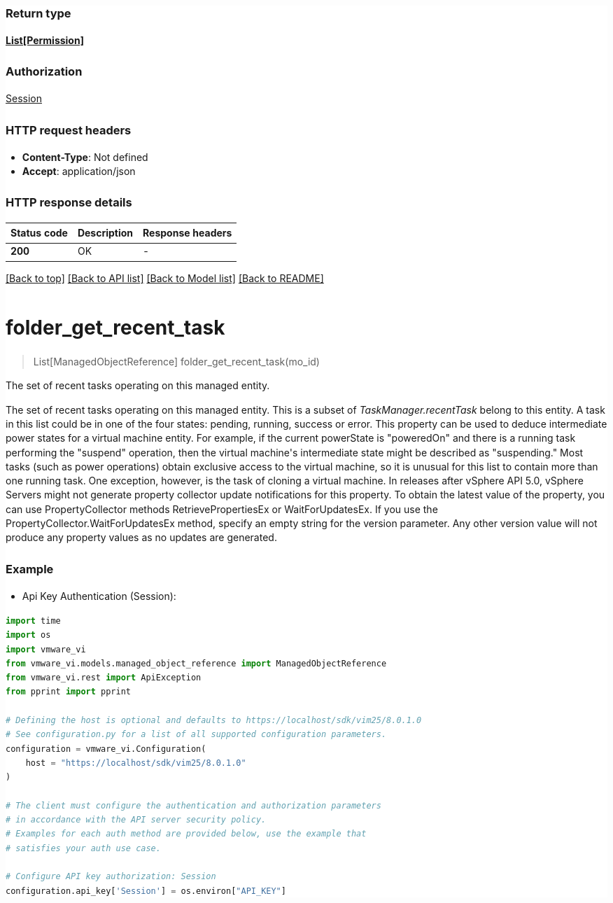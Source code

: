 ### Return type

[**List[Permission]**](Permission.md)

### Authorization

[Session](../README.md#Session)

### HTTP request headers

 - **Content-Type**: Not defined
 - **Accept**: application/json

### HTTP response details
| Status code | Description | Response headers |
|-------------|-------------|------------------|
**200** | OK  |  -  |

[[Back to top]](#) [[Back to API list]](../README.md#documentation-for-api-endpoints) [[Back to Model list]](../README.md#documentation-for-models) [[Back to README]](../README.md)

# **folder_get_recent_task**
> List[ManagedObjectReference] folder_get_recent_task(mo_id)

The set of recent tasks operating on this managed entity. 

The set of recent tasks operating on this managed entity.  This is a subset of *TaskManager.recentTask* belong to this entity. A task in this list could be in one of the four states: pending, running, success or error.  This property can be used to deduce intermediate power states for a virtual machine entity. For example, if the current powerState is \"poweredOn\" and there is a running task performing the \"suspend\" operation, then the virtual machine's intermediate state might be described as \"suspending.\"  Most tasks (such as power operations) obtain exclusive access to the virtual machine, so it is unusual for this list to contain more than one running task. One exception, however, is the task of cloning a virtual machine. In releases after vSphere API 5.0, vSphere Servers might not generate property collector update notifications for this property. To obtain the latest value of the property, you can use PropertyCollector methods RetrievePropertiesEx or WaitForUpdatesEx. If you use the PropertyCollector.WaitForUpdatesEx method, specify an empty string for the version parameter. Any other version value will not produce any property values as no updates are generated. 

### Example

* Api Key Authentication (Session):
```python
import time
import os
import vmware_vi
from vmware_vi.models.managed_object_reference import ManagedObjectReference
from vmware_vi.rest import ApiException
from pprint import pprint

# Defining the host is optional and defaults to https://localhost/sdk/vim25/8.0.1.0
# See configuration.py for a list of all supported configuration parameters.
configuration = vmware_vi.Configuration(
    host = "https://localhost/sdk/vim25/8.0.1.0"
)

# The client must configure the authentication and authorization parameters
# in accordance with the API server security policy.
# Examples for each auth method are provided below, use the example that
# satisfies your auth use case.

# Configure API key authorization: Session
configuration.api_key['Session'] = os.environ["API_KEY"]

```